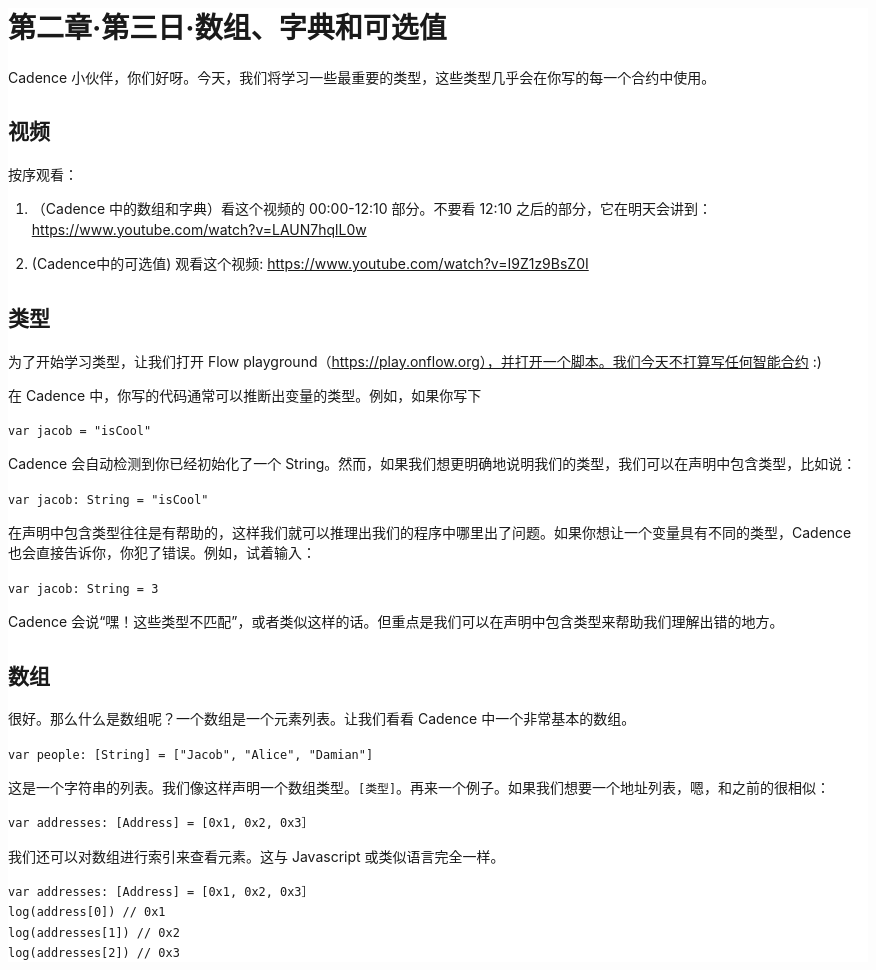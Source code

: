 # 第二章·第三日·数组、字典和可选值

Cadence 小伙伴，你们好呀。今天，我们将学习一些最重要的类型，这些类型几乎会在你写的每一个合约中使用。

## 视频

按序观看：

1. （Cadence 中的数组和字典）看这个视频的 00:00-12:10 部分。不要看 12:10 之后的部分，它在明天会讲到：https://www.youtube.com/watch?v=LAUN7hqlL0w

2. (Cadence中的可选值) 观看这个视频: https://www.youtube.com/watch?v=I9Z1z9BsZ0I

## 类型

为了开始学习类型，让我们打开 Flow playground（https://play.onflow.org），并打开一个脚本。我们今天不打算写任何智能合约 :)

在 Cadence 中，你写的代码通常可以推断出变量的类型。例如，如果你写下
```cadence
var jacob = "isCool"
```

Cadence 会自动检测到你已经初始化了一个 String。然而，如果我们想更明确地说明我们的类型，我们可以在声明中包含类型，比如说：

```cadence
var jacob: String = "isCool"
```

在声明中包含类型往往是有帮助的，这样我们就可以推理出我们的程序中哪里出了问题。如果你想让一个变量具有不同的类型，Cadence 也会直接告诉你，你犯了错误。例如，试着输入：

```cadence
var jacob: String = 3
```

Cadence 会说“嘿！这些类型不匹配”，或者类似这样的话。但重点是我们可以在声明中包含类型来帮助我们理解出错的地方。

## 数组

很好。那么什么是数组呢？一个数组是一个元素列表。让我们看看 Cadence 中一个非常基本的数组。

```cadence
var people: [String] = ["Jacob", "Alice", "Damian"]
```

这是一个字符串的列表。我们像这样声明一个数组类型。`[类型]`。再来一个例子。如果我们想要一个地址列表，嗯，和之前的很相似：

```cadence
var addresses: [Address] = [0x1, 0x2, 0x3］
```

我们还可以对数组进行索引来查看元素。这与 Javascript 或类似语言完全一样。

```cadence
var addresses: [Address] = [0x1, 0x2, 0x3］
log(address[0]) // 0x1
log(addresses[1]) // 0x2
log(addresses[2]) // 0x3
```
